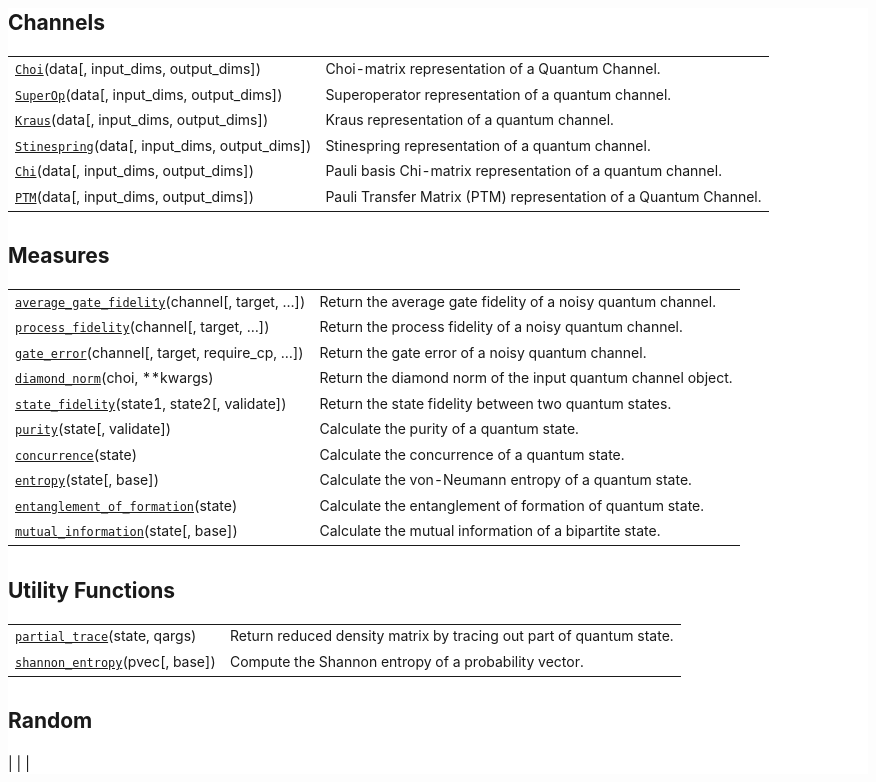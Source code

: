 ## Channels

|                                                                                                                                                        |                                                                  |
| ------------------------------------------------------------------------------------------------------------------------------------------------------ | ---------------------------------------------------------------- |
| [`Choi`](qiskit.quantum_info.Choi#qiskit.quantum_info.Choi "qiskit.quantum_info.Choi")(data\[, input\_dims, output\_dims])                             | Choi-matrix representation of a Quantum Channel.                 |
| [`SuperOp`](qiskit.quantum_info.SuperOp#qiskit.quantum_info.SuperOp "qiskit.quantum_info.SuperOp")(data\[, input\_dims, output\_dims])                 | Superoperator representation of a quantum channel.               |
| [`Kraus`](qiskit.quantum_info.Kraus#qiskit.quantum_info.Kraus "qiskit.quantum_info.Kraus")(data\[, input\_dims, output\_dims])                         | Kraus representation of a quantum channel.                       |
| [`Stinespring`](qiskit.quantum_info.Stinespring#qiskit.quantum_info.Stinespring "qiskit.quantum_info.Stinespring")(data\[, input\_dims, output\_dims]) | Stinespring representation of a quantum channel.                 |
| [`Chi`](qiskit.quantum_info.Chi#qiskit.quantum_info.Chi "qiskit.quantum_info.Chi")(data\[, input\_dims, output\_dims])                                 | Pauli basis Chi-matrix representation of a quantum channel.      |
| [`PTM`](qiskit.quantum_info.PTM#qiskit.quantum_info.PTM "qiskit.quantum_info.PTM")(data\[, input\_dims, output\_dims])                                 | Pauli Transfer Matrix (PTM) representation of a Quantum Channel. |

## Measures

|                                                                                                                                                                                   |                                                              |
| --------------------------------------------------------------------------------------------------------------------------------------------------------------------------------- | ------------------------------------------------------------ |
| [`average_gate_fidelity`](qiskit.quantum_info.average_gate_fidelity#qiskit.quantum_info.average_gate_fidelity "qiskit.quantum_info.average_gate_fidelity")(channel\[, target, …]) | Return the average gate fidelity of a noisy quantum channel. |
| [`process_fidelity`](qiskit.quantum_info.process_fidelity#qiskit.quantum_info.process_fidelity "qiskit.quantum_info.process_fidelity")(channel\[, target, …])                     | Return the process fidelity of a noisy quantum channel.      |
| [`gate_error`](qiskit.quantum_info.gate_error#qiskit.quantum_info.gate_error "qiskit.quantum_info.gate_error")(channel\[, target, require\_cp, …])                                | Return the gate error of a noisy quantum channel.            |
| [`diamond_norm`](qiskit.quantum_info.diamond_norm#qiskit.quantum_info.diamond_norm "qiskit.quantum_info.diamond_norm")(choi, \*\*kwargs)                                          | Return the diamond norm of the input quantum channel object. |
| [`state_fidelity`](qiskit.quantum_info.state_fidelity#qiskit.quantum_info.state_fidelity "qiskit.quantum_info.state_fidelity")(state1, state2\[, validate])                       | Return the state fidelity between two quantum states.        |
| [`purity`](qiskit.quantum_info.purity#qiskit.quantum_info.purity "qiskit.quantum_info.purity")(state\[, validate])                                                                | Calculate the purity of a quantum state.                     |
| [`concurrence`](qiskit.quantum_info.concurrence#qiskit.quantum_info.concurrence "qiskit.quantum_info.concurrence")(state)                                                         | Calculate the concurrence of a quantum state.                |
| [`entropy`](qiskit.quantum_info.entropy#qiskit.quantum_info.entropy "qiskit.quantum_info.entropy")(state\[, base])                                                                | Calculate the von-Neumann entropy of a quantum state.        |
| [`entanglement_of_formation`](qiskit.quantum_info.entanglement_of_formation#qiskit.quantum_info.entanglement_of_formation "qiskit.quantum_info.entanglement_of_formation")(state) | Calculate the entanglement of formation of quantum state.    |
| [`mutual_information`](qiskit.quantum_info.mutual_information#qiskit.quantum_info.mutual_information "qiskit.quantum_info.mutual_information")(state\[, base])                    | Calculate the mutual information of a bipartite state.       |

## Utility Functions

|                                                                                                                                                   |                                                                     |
| ------------------------------------------------------------------------------------------------------------------------------------------------- | ------------------------------------------------------------------- |
| [`partial_trace`](qiskit.quantum_info.partial_trace#qiskit.quantum_info.partial_trace "qiskit.quantum_info.partial_trace")(state, qargs)          | Return reduced density matrix by tracing out part of quantum state. |
| [`shannon_entropy`](qiskit.quantum_info.shannon_entropy#qiskit.quantum_info.shannon_entropy "qiskit.quantum_info.shannon_entropy")(pvec\[, base]) | Compute the Shannon entropy of a probability vector.                |

## Random

|                                                                                                                                                                                                |                                           |